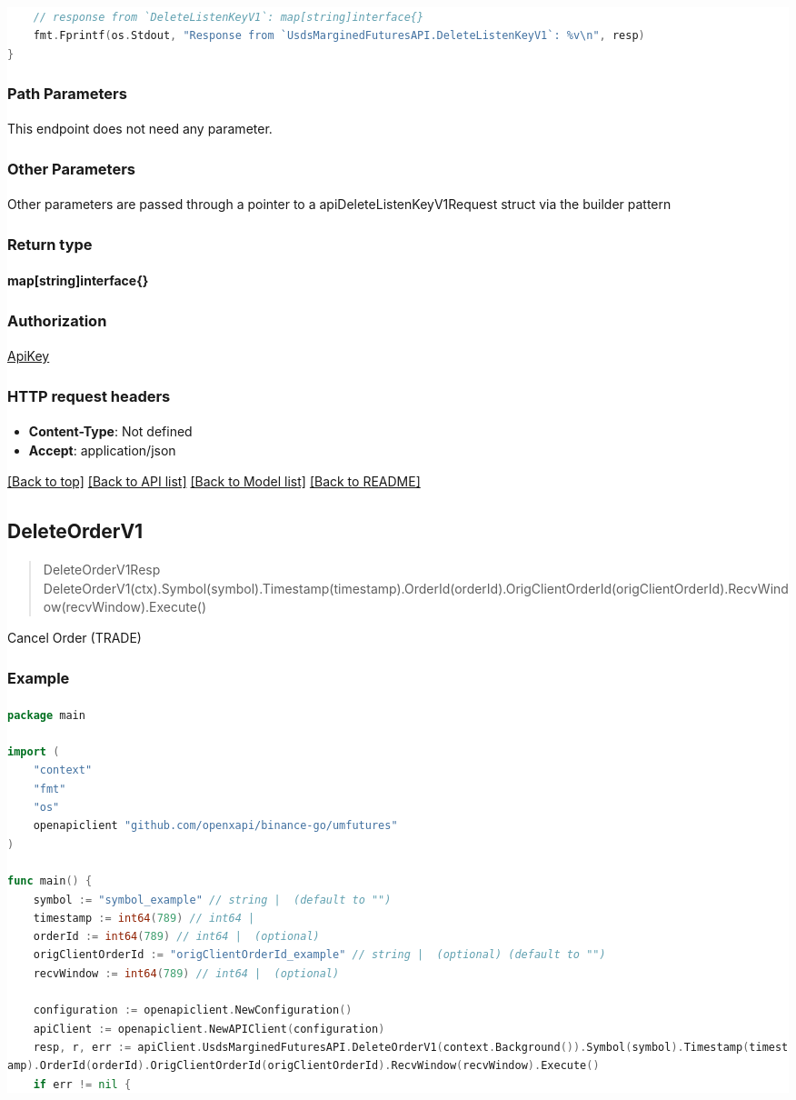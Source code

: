```go
	// response from `DeleteListenKeyV1`: map[string]interface{}
	fmt.Fprintf(os.Stdout, "Response from `UsdsMarginedFuturesAPI.DeleteListenKeyV1`: %v\n", resp)
}
```

### Path Parameters

This endpoint does not need any parameter.

### Other Parameters

Other parameters are passed through a pointer to a apiDeleteListenKeyV1Request struct via the builder pattern


### Return type

**map[string]interface{}**

### Authorization

[ApiKey](../README.md#ApiKey)

### HTTP request headers

- **Content-Type**: Not defined
- **Accept**: application/json

[[Back to top]](#) [[Back to API list]](../README.md#documentation-for-api-endpoints)
[[Back to Model list]](../README.md#documentation-for-models)
[[Back to README]](../README.md)


## DeleteOrderV1

> DeleteOrderV1Resp DeleteOrderV1(ctx).Symbol(symbol).Timestamp(timestamp).OrderId(orderId).OrigClientOrderId(origClientOrderId).RecvWindow(recvWindow).Execute()

Cancel Order (TRADE)



### Example

```go
package main

import (
	"context"
	"fmt"
	"os"
	openapiclient "github.com/openxapi/binance-go/umfutures"
)

func main() {
	symbol := "symbol_example" // string |  (default to "")
	timestamp := int64(789) // int64 | 
	orderId := int64(789) // int64 |  (optional)
	origClientOrderId := "origClientOrderId_example" // string |  (optional) (default to "")
	recvWindow := int64(789) // int64 |  (optional)

	configuration := openapiclient.NewConfiguration()
	apiClient := openapiclient.NewAPIClient(configuration)
	resp, r, err := apiClient.UsdsMarginedFuturesAPI.DeleteOrderV1(context.Background()).Symbol(symbol).Timestamp(timestamp).OrderId(orderId).OrigClientOrderId(origClientOrderId).RecvWindow(recvWindow).Execute()
	if err != nil {
```